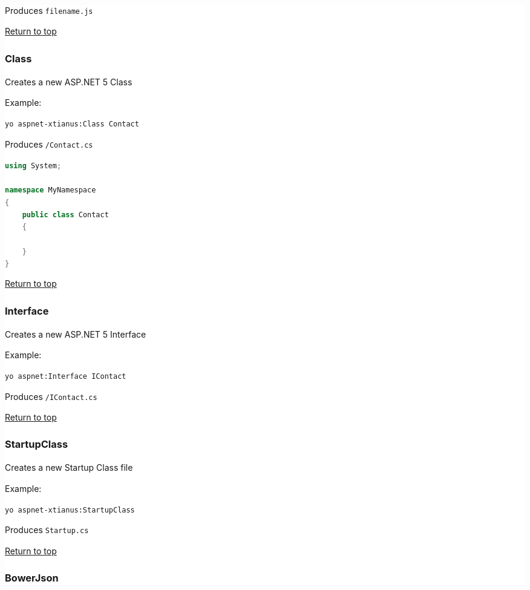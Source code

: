 Produces `filename.js`

[Return to top](#top)

### Class

Creates a new ASP.NET 5 Class

Example:

```
yo aspnet-xtianus:Class Contact
```

Produces `/Contact.cs`

```cs
using System;

namespace MyNamespace
{
    public class Contact
    {

    }
}
```

[Return to top](#top)

### Interface

Creates a new ASP.NET 5 Interface

Example:

```
yo aspnet:Interface IContact
```

Produces `/IContact.cs`

[Return to top](#top)

### StartupClass

Creates a new Startup Class file

Example:

```
yo aspnet-xtianus:StartupClass
```

Produces `Startup.cs`

[Return to top](#top)

### BowerJson
